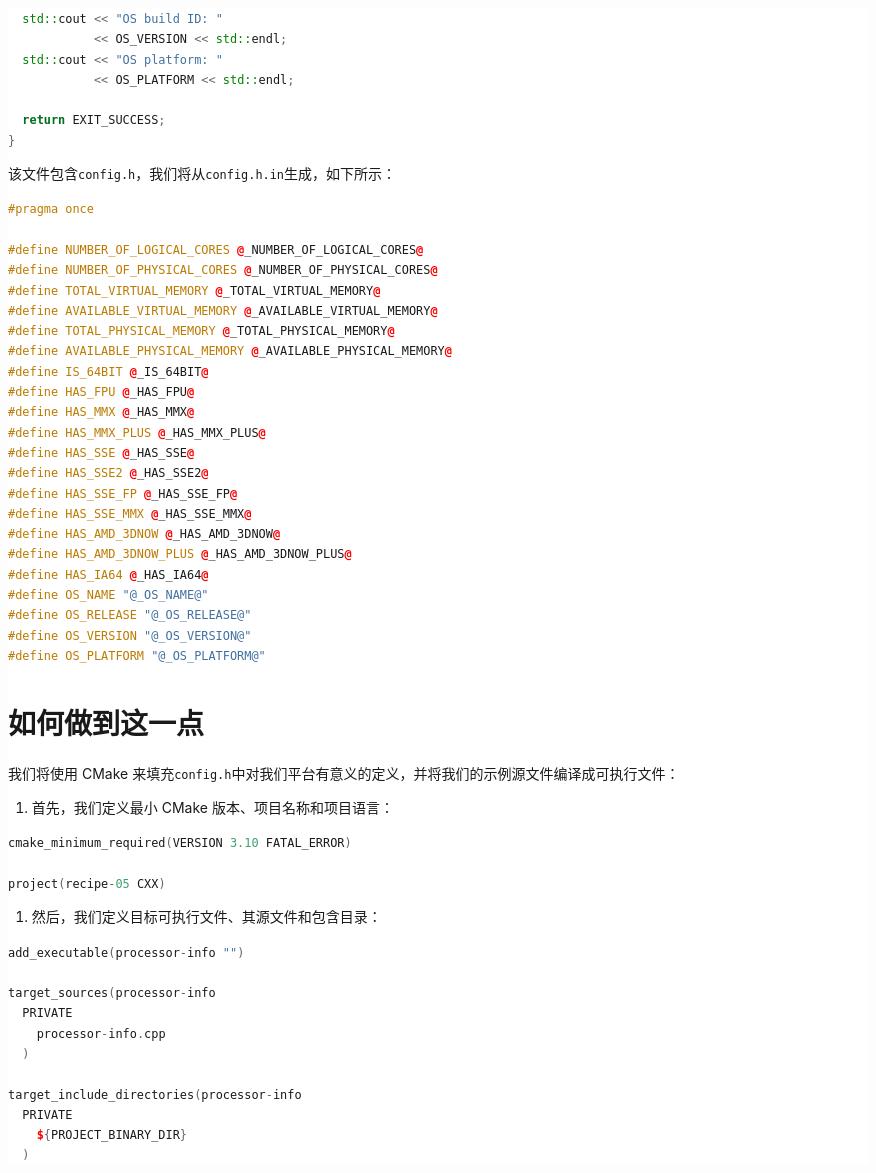 ```cpp
  std::cout << "OS build ID: "
            << OS_VERSION << std::endl;
  std::cout << "OS platform: "
            << OS_PLATFORM << std::endl;

  return EXIT_SUCCESS;
}
```

该文件包含`config.h`，我们将从`config.h.in`生成，如下所示：

```cpp
#pragma once

#define NUMBER_OF_LOGICAL_CORES @_NUMBER_OF_LOGICAL_CORES@
#define NUMBER_OF_PHYSICAL_CORES @_NUMBER_OF_PHYSICAL_CORES@
#define TOTAL_VIRTUAL_MEMORY @_TOTAL_VIRTUAL_MEMORY@
#define AVAILABLE_VIRTUAL_MEMORY @_AVAILABLE_VIRTUAL_MEMORY@
#define TOTAL_PHYSICAL_MEMORY @_TOTAL_PHYSICAL_MEMORY@
#define AVAILABLE_PHYSICAL_MEMORY @_AVAILABLE_PHYSICAL_MEMORY@
#define IS_64BIT @_IS_64BIT@
#define HAS_FPU @_HAS_FPU@
#define HAS_MMX @_HAS_MMX@
#define HAS_MMX_PLUS @_HAS_MMX_PLUS@
#define HAS_SSE @_HAS_SSE@
#define HAS_SSE2 @_HAS_SSE2@
#define HAS_SSE_FP @_HAS_SSE_FP@
#define HAS_SSE_MMX @_HAS_SSE_MMX@
#define HAS_AMD_3DNOW @_HAS_AMD_3DNOW@
#define HAS_AMD_3DNOW_PLUS @_HAS_AMD_3DNOW_PLUS@
#define HAS_IA64 @_HAS_IA64@
#define OS_NAME "@_OS_NAME@"
#define OS_RELEASE "@_OS_RELEASE@"
#define OS_VERSION "@_OS_VERSION@"
#define OS_PLATFORM "@_OS_PLATFORM@"
```

# 如何做到这一点

我们将使用 CMake 来填充`config.h`中对我们平台有意义的定义，并将我们的示例源文件编译成可执行文件：

1.  首先，我们定义最小 CMake 版本、项目名称和项目语言：

```cpp
cmake_minimum_required(VERSION 3.10 FATAL_ERROR)

project(recipe-05 CXX)
```

1.  然后，我们定义目标可执行文件、其源文件和包含目录：

```cpp
add_executable(processor-info "")

target_sources(processor-info
  PRIVATE
    processor-info.cpp
  )

target_include_directories(processor-info
  PRIVATE
    ${PROJECT_BINARY_DIR}
  )
```
